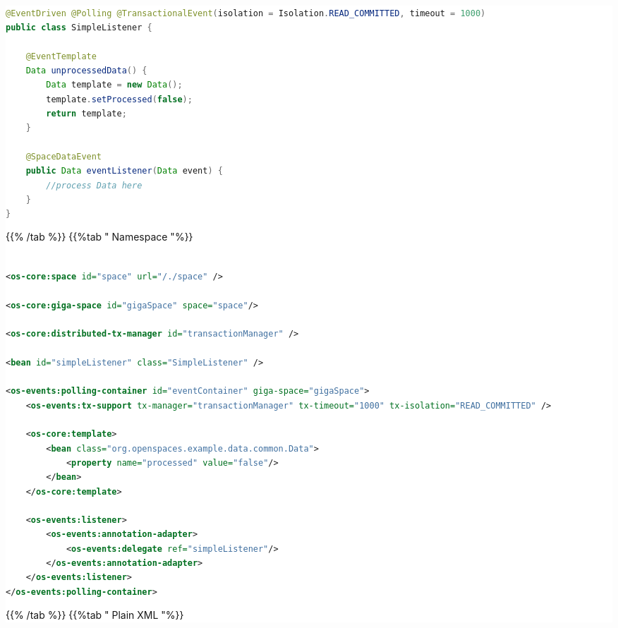 
```java
@EventDriven @Polling @TransactionalEvent(isolation = Isolation.READ_COMMITTED, timeout = 1000)
public class SimpleListener {

    @EventTemplate
    Data unprocessedData() {
        Data template = new Data();
        template.setProcessed(false);
        return template;
    }

    @SpaceDataEvent
    public Data eventListener(Data event) {
        //process Data here
    }
}
```

{{% /tab %}}
{{%tab "  Namespace "%}}


```xml

<os-core:space id="space" url="/./space" />

<os-core:giga-space id="gigaSpace" space="space"/>

<os-core:distributed-tx-manager id="transactionManager" />

<bean id="simpleListener" class="SimpleListener" />

<os-events:polling-container id="eventContainer" giga-space="gigaSpace">
    <os-events:tx-support tx-manager="transactionManager" tx-timeout="1000" tx-isolation="READ_COMMITTED" />

    <os-core:template>
        <bean class="org.openspaces.example.data.common.Data">
            <property name="processed" value="false"/>
        </bean>
    </os-core:template>

    <os-events:listener>
        <os-events:annotation-adapter>
            <os-events:delegate ref="simpleListener"/>
        </os-events:annotation-adapter>
    </os-events:listener>
</os-events:polling-container>
```

{{% /tab %}}
{{%tab "  Plain XML "%}}

